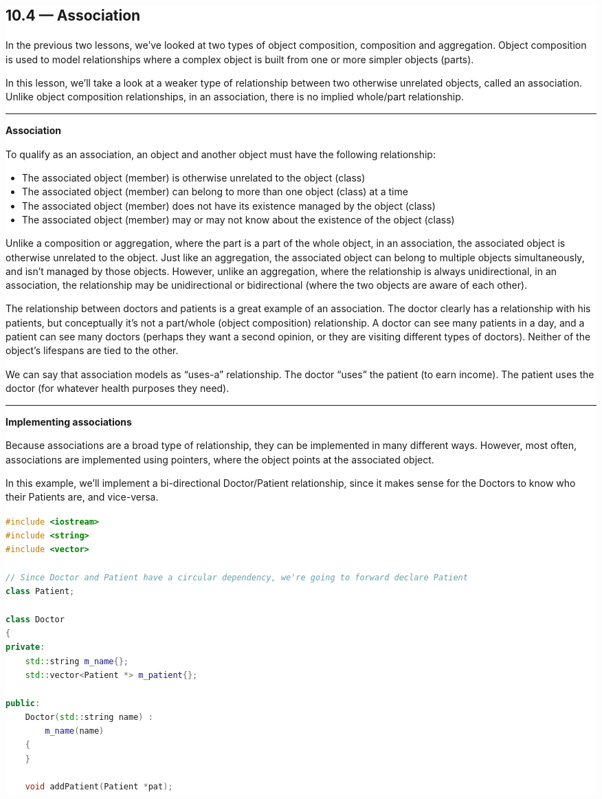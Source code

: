 ## 10.4 — Association

In the previous two lessons, we’ve looked at two types of object composition, composition and aggregation. Object composition is used to model relationships where a complex object is built from one or more simpler objects (parts).

In this lesson, we’ll take a look at a weaker type of relationship between two otherwise unrelated objects, called an association. Unlike object composition relationships, in an association, there is no implied whole/part relationship.

---

**Association**

To qualify as an association, an object and another object must have the following relationship:

- The associated object (member) is otherwise unrelated to the object (class)
- The associated object (member) can belong to more than one object (class) at a time
- The associated object (member) does not have its existence managed by the object (class)
- The associated object (member) may or may not know about the existence of the object (class)


Unlike a composition or aggregation, where the part is a part of the whole object, in an association, the associated object is otherwise unrelated to the object. Just like an aggregation, the associated object can belong to multiple objects simultaneously, and isn’t managed by those objects. However, unlike an aggregation, where the relationship is always unidirectional, in an association, the relationship may be unidirectional or bidirectional (where the two objects are aware of each other).

The relationship between doctors and patients is a great example of an association. The doctor clearly has a relationship with his patients, but conceptually it’s not a part/whole (object composition) relationship. A doctor can see many patients in a day, and a patient can see many doctors (perhaps they want a second opinion, or they are visiting different types of doctors). Neither of the object’s lifespans are tied to the other.

We can say that association models as “uses-a” relationship. The doctor “uses” the patient (to earn income). The patient uses the doctor (for whatever health purposes they need).

---

**Implementing associations**

Because associations are a broad type of relationship, they can be implemented in many different ways. However, most often, associations are implemented using pointers, where the object points at the associated object.

In this example, we’ll implement a bi-directional Doctor/Patient relationship, since it makes sense for the Doctors to know who their Patients are, and vice-versa.

```c++
#include <iostream>
#include <string>
#include <vector>
 
// Since Doctor and Patient have a circular dependency, we're going to forward declare Patient
class Patient;
 
class Doctor
{
private:
	std::string m_name{};
	std::vector<Patient *> m_patient{};
 
public:
	Doctor(std::string name) :
		m_name(name)
	{
	}
 
	void addPatient(Patient *pat);
```